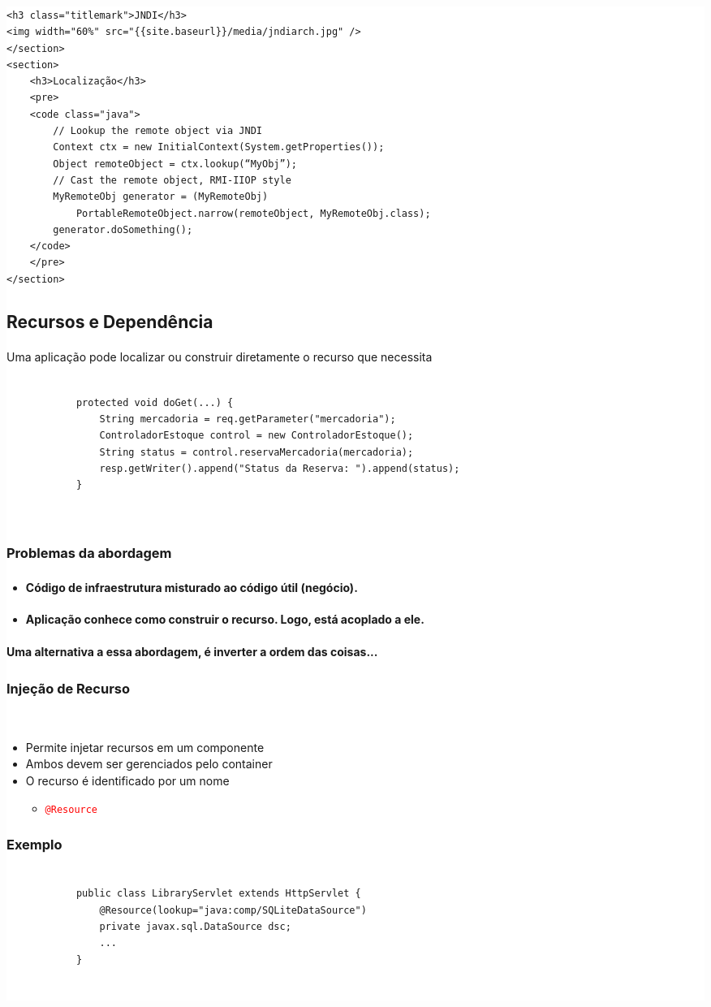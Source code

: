    <h3 class="titlemark">JNDI</h3>
    <img width="60%" src="{{site.baseurl}}/media/jndiarch.jpg" />
    </section>
    <section>
        <h3>Localização</h3>
        <pre>
        <code class="java">
            // Lookup the remote object via JNDI
            Context ctx = new InitialContext(System.getProperties());
            Object remoteObject = ctx.lookup(“MyObj”);
            // Cast the remote object, RMI-IIOP style
            MyRemoteObj generator = (MyRemoteObj)
                PortableRemoteObject.narrow(remoteObject, MyRemoteObj.class);
            generator.doSomething();
        </code>
        </pre>
    </section>
</section>
<section>
    <h2>Recursos e Dependência</h2>
    <section>
        <p>Uma aplicação pode localizar ou construir diretamente o recurso que necessita</p>
        <pre class="fragment">
            <code class="java line-numbers">
            protected void doGet(...) {
                String mercadoria = req.getParameter("mercadoria");
                ControladorEstoque control = new ControladorEstoque();
                String status = control.reservaMercadoria(mercadoria);
                resp.getWriter().append("Status da Reserva: ").append(status);
            }
            </code>
        </pre>
    </section>
    <section>
        <h3 class="titlemark">Problemas da abordagem</h3>
        <ul>
        <li><h4 class="fragment">Código de infraestrutura misturado ao código útil (negócio).</h4></li>
        <li><h4 class="fragment">Aplicação conhece como construir o recurso. Logo, está acoplado a ele.</h4></li>
        </ul>
    </section>
    <section>
        <h4>Uma alternativa a essa abordagem, é inverter a ordem das coisas...</h4>
    </section>
    <section>
        <h3 class="titlemark">Injeção de Recurso</h3><br>
        <ul>
            <li class="fragment" data-fragment-index='0'>Permite injetar recursos em um componente</li>
            <li class="fragment" data-fragment-index='1'>Ambos devem ser gerenciados pelo container</li>
            <li class="fragment" data-fragment-index='2'>O recurso é identificado por um nome</li>
                <ul><li class="fragment" data-fragment-index='3'><code style="color: red;">@Resource</code></li></ul>
        </ul>
    </section>
    <section>
        <h3>Exemplo</h3>
        <pre>
        <code class="java">
            public class LibraryServlet extends HttpServlet {
                @Resource(lookup="java:comp/SQLiteDataSource")
                private javax.sql.DataSource dsc;
                ...
            }